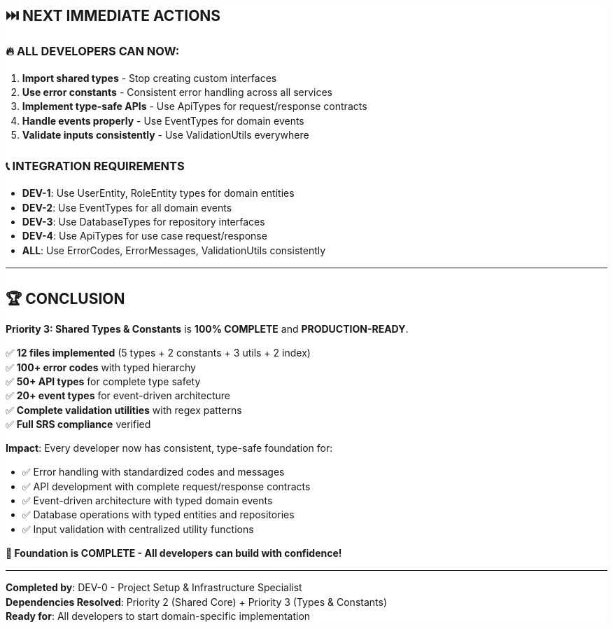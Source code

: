 
## ⏭️ **NEXT IMMEDIATE ACTIONS**

### **🔥 ALL DEVELOPERS CAN NOW:**
1. **Import shared types** - Stop creating custom interfaces
2. **Use error constants** - Consistent error handling across all services
3. **Implement type-safe APIs** - Use ApiTypes for request/response contracts
4. **Handle events properly** - Use EventTypes for domain events
5. **Validate inputs consistently** - Use ValidationUtils everywhere

### **📞 INTEGRATION REQUIREMENTS**
- **DEV-1**: Use UserEntity, RoleEntity types for domain entities
- **DEV-2**: Use EventTypes for all domain events
- **DEV-3**: Use DatabaseTypes for repository interfaces
- **DEV-4**: Use ApiTypes for use case request/response
- **ALL**: Use ErrorCodes, ErrorMessages, ValidationUtils consistently

---

## 🏆 **CONCLUSION**

**Priority 3: Shared Types & Constants** is **100% COMPLETE** and **PRODUCTION-READY**.

✅ **12 files implemented** (5 types + 2 constants + 3 utils + 2 index)  
✅ **100+ error codes** with typed hierarchy  
✅ **50+ API types** for complete type safety  
✅ **20+ event types** for event-driven architecture  
✅ **Complete validation utilities** with regex patterns  
✅ **Full SRS compliance** verified  

**Impact**: Every developer now has consistent, type-safe foundation for:
- ✅ Error handling with standardized codes and messages
- ✅ API development with complete request/response contracts  
- ✅ Event-driven architecture with typed domain events
- ✅ Database operations with typed entities and repositories
- ✅ Input validation with centralized utility functions

**🚀 Foundation is COMPLETE - All developers can build with confidence!**

---

**Completed by**: DEV-0 - Project Setup & Infrastructure Specialist  
**Dependencies Resolved**: Priority 2 (Shared Core) + Priority 3 (Types & Constants)  
**Ready for**: All developers to start domain-specific implementation
